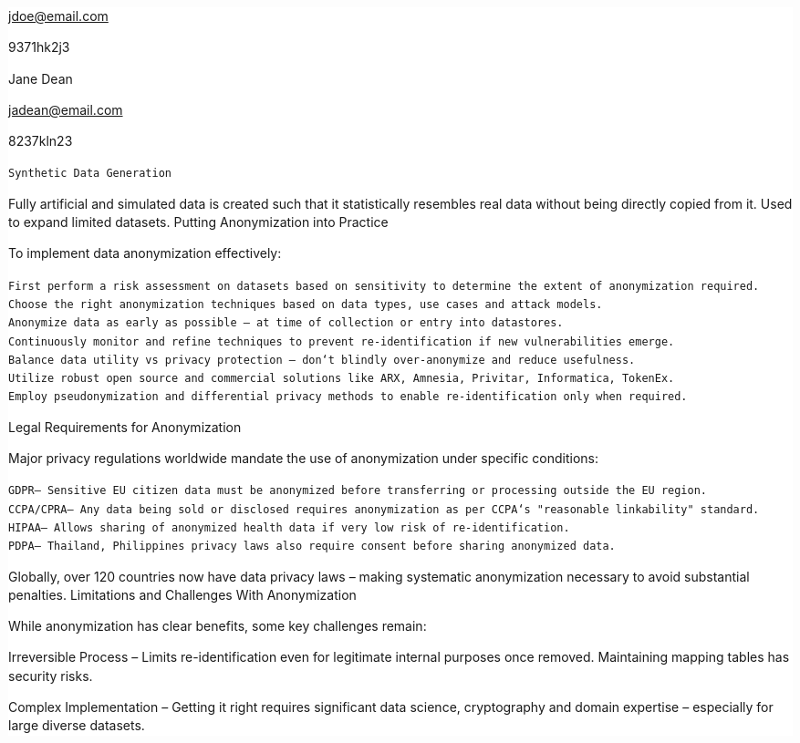
jdoe@email.com
	

9371hk2j3

Jane Dean
	

jadean@email.com
	

8237kln23

 

    Synthetic Data Generation

Fully artificial and simulated data is created such that it statistically resembles real data without being directly copied from it. Used to expand limited datasets.
Putting Anonymization into Practice

To implement data anonymization effectively:

    First perform a risk assessment on datasets based on sensitivity to determine the extent of anonymization required.
    Choose the right anonymization techniques based on data types, use cases and attack models.
    Anonymize data as early as possible – at time of collection or entry into datastores.
    Continuously monitor and refine techniques to prevent re-identification if new vulnerabilities emerge.
    Balance data utility vs privacy protection – don‘t blindly over-anonymize and reduce usefulness.
    Utilize robust open source and commercial solutions like ARX, Amnesia, Privitar, Informatica, TokenEx.
    Employ pseudonymization and differential privacy methods to enable re-identification only when required.

 
Legal Requirements for Anonymization

Major privacy regulations worldwide mandate the use of anonymization under specific conditions:

    GDPR– Sensitive EU citizen data must be anonymized before transferring or processing outside the EU region.
    CCPA/CPRA– Any data being sold or disclosed requires anonymization as per CCPA‘s "reasonable linkability" standard.
    HIPAA– Allows sharing of anonymized health data if very low risk of re-identification.
    PDPA– Thailand, Philippines privacy laws also require consent before sharing anonymized data.

 

Globally, over 120 countries now have data privacy laws – making systematic anonymization necessary to avoid substantial penalties.
Limitations and Challenges With Anonymization

While anonymization has clear benefits, some key challenges remain:

Irreversible Process – Limits re-identification even for legitimate internal purposes once removed. Maintaining mapping tables has security risks.

Complex Implementation – Getting it right requires significant data science, cryptography and domain expertise – especially for large diverse datasets.
